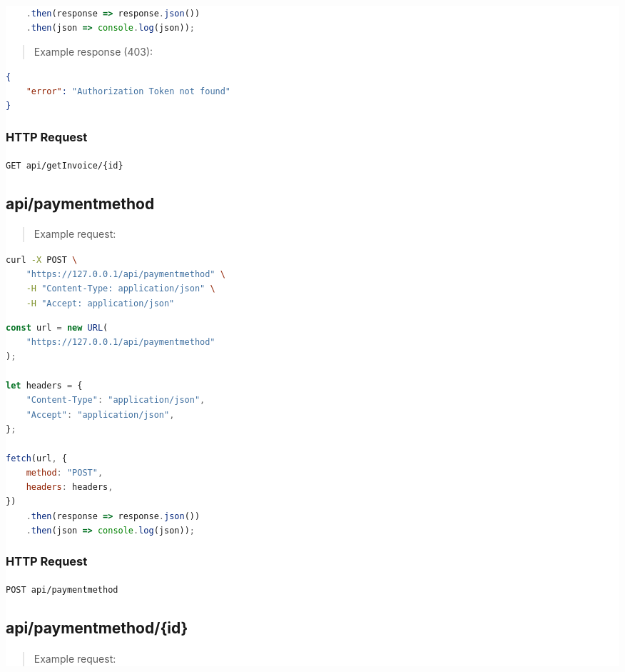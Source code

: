 ```javascript
    .then(response => response.json())
    .then(json => console.log(json));
```


> Example response (403):

```json
{
    "error": "Authorization Token not found"
}
```

### HTTP Request
`GET api/getInvoice/{id}`





## api/paymentmethod
> Example request:

```bash
curl -X POST \
    "https://127.0.0.1/api/paymentmethod" \
    -H "Content-Type: application/json" \
    -H "Accept: application/json"
```

```javascript
const url = new URL(
    "https://127.0.0.1/api/paymentmethod"
);

let headers = {
    "Content-Type": "application/json",
    "Accept": "application/json",
};

fetch(url, {
    method: "POST",
    headers: headers,
})
    .then(response => response.json())
    .then(json => console.log(json));
```



### HTTP Request
`POST api/paymentmethod`





## api/paymentmethod/{id}
> Example request:

